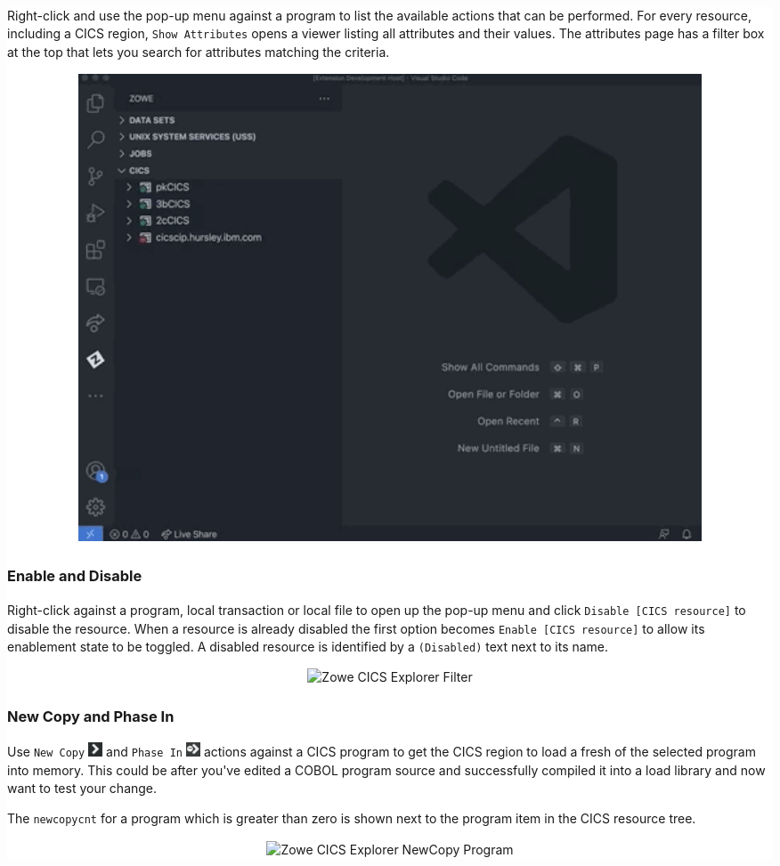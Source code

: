 Right-click and use the pop-up menu against a program to list the available actions that can be performed. For every resource, including a CICS region, `Show Attributes` opens a viewer listing all attributes and their values. The attributes page has a filter box at the top that lets you search for attributes matching the criteria.

<p align="center">
<img src="/packages/vsce/docs/images/show-attributes.gif" alt="Zowe CICS Explorer Filter" width="700px"/>
</p>

### Enable and Disable

Right-click against a program, local transaction or local file to open up the pop-up menu and click `Disable [CICS resource]` to disable the resource. When a resource is already disabled the first option becomes `Enable [CICS resource]` to allow its enablement state to be toggled. A disabled resource is identified by a `(Disabled)` text next to its name.

<p align="center">
<img src="/packages/vsce/docs/images/disable-enable.gif" alt="Zowe CICS Explorer Filter" width="700px"/>
</p>

### New Copy and Phase In

Use `New Copy` <img src="/packages/vsce/docs/images/program-newcopy-action.png" width="16px"/> and `Phase In` <img src="/packages/vsce/docs/images/program-phasein-action.png" width="16px"/> actions against a CICS program to get the CICS region to load a fresh of the selected program into memory. This could be after you've edited a COBOL program source and successfully compiled it into a load library and now want to test your change.

The `newcopycnt` for a program which is greater than zero is shown next to the program item in the CICS resource tree.

<p align="center">
<img src="/packages/vsce/docs/images/new-copy.gif" alt="Zowe CICS Explorer NewCopy Program" width="600px"/>
</p>
